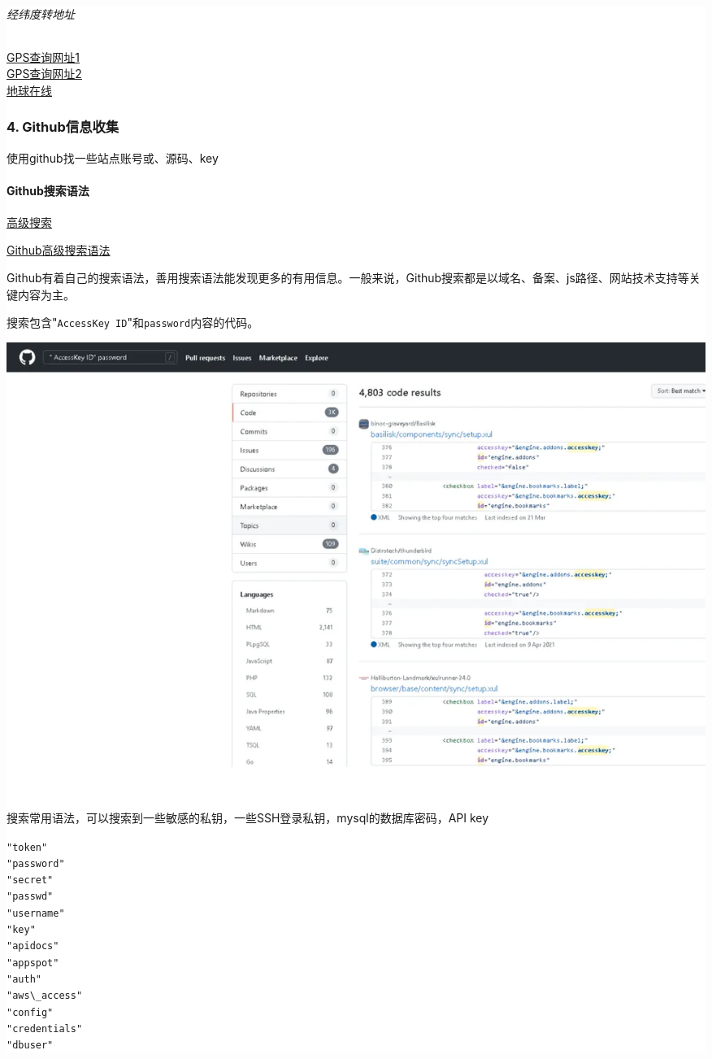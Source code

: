 ###### 经纬度转地址

[GPS查询网址1](http://www.gpsspg.com/maps.htm)  
[GPS查询网址2](http://www.gzhatu.com/dingwei.html)  
[地球在线](https://www.earthol.com/)  

### 4. Github信息收集

使用github找一些站点账号或、源码、key

#### Github搜索语法

[高级搜索](https://github.com/search/advanced)

[Github高级搜索语法](https://docs.github.com/zh/search-github/getting-started-with-searching-on-github/understanding-the-search-syntax)

Github有着自己的搜索语法，善用搜索语法能发现更多的有用信息。一般来说，Github搜索都是以域名、备案、js路径、网站技术支持等关键内容为主。

搜索包含"`AccessKey ID`"和`password`内容的代码。

![图片](assets/network-asset-640-20250111174453-ts5f9y4.webp)

‍

搜索常用语法，可以搜索到一些敏感的私钥，一些SSH登录私钥，mysql的数据库密码，API key

```
"token"  
"password"  
"secret"  
"passwd"  
"username"  
"key"  
"apidocs"  
"appspot"  
"auth"  
"aws\_access"  
"config"  
"credentials"  
"dbuser"  
```
